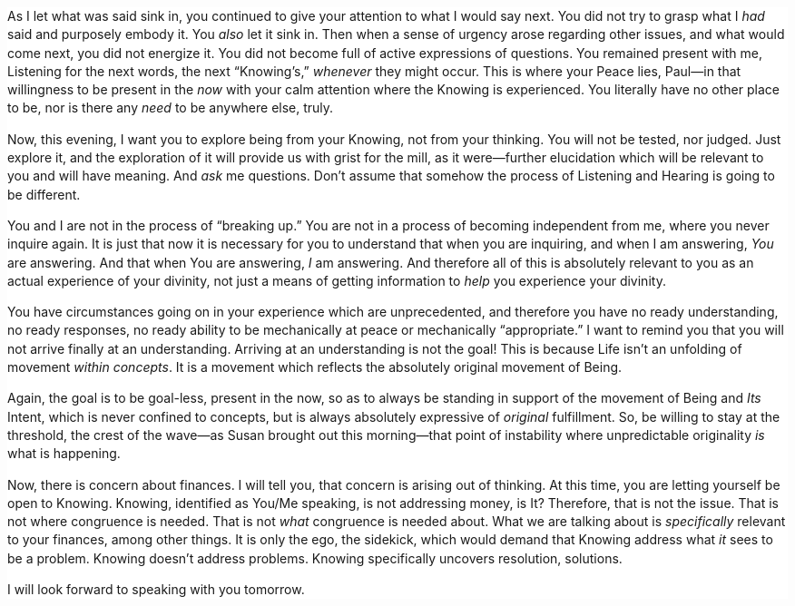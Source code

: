 As I let what was said sink in, you continued to give your attention to
what I would say next. You did not try to grasp what I *had* said and
purposely embody it. You *also* let it sink in. Then when a sense of
urgency arose regarding other issues, and what would come next, you did
not energize it. You did not become full of active expressions of
questions. You remained present with me, Listening for the next words,
the next “Knowing’s,” *whenever* they might occur. This is where your
Peace lies, Paul—in that willingness to be present in the *now* with your
calm attention where the Knowing is experienced. You literally have no
other place to be, nor is there any *need* to be anywhere else, truly.

Now, this evening, I want you to explore being from your Knowing, not
from your thinking. You will not be tested, nor judged. Just explore it,
and the exploration of it will provide us with grist for the mill, as it
were—further elucidation which will be relevant to you and will have
meaning. And *ask* me questions. Don’t assume that somehow the process of
Listening and Hearing is going to be different.

You and I are not in the process of “breaking up.” You are not in a
process of becoming independent from me, where you never inquire again.
It is just that now it is necessary for you to understand that when you
are inquiring, and when I am answering, *You* are answering. And that when
You are answering, *I* am answering. And therefore all of this is
absolutely relevant to you as an actual experience of your divinity, not
just a means of getting information to *help* you experience your
divinity.

You have circumstances going on in your experience which are
unprecedented, and therefore you have no ready understanding, no ready
responses, no ready ability to be mechanically at peace or mechanically
“appropriate.” I want to remind you that you will not arrive finally at
an understanding. Arriving at an understanding is not the goal! This is
because Life isn’t an unfolding of movement *within concepts*. It is a
movement which reflects the absolutely original movement of Being.

Again, the goal is to be goal-less, present in the now, so as to always
be standing in support of the movement of Being and *Its* Intent, which is
never confined to concepts, but is always absolutely expressive of
*original* fulfillment. So, be willing to stay at the threshold, the crest
of the wave—as Susan brought out this morning—that point of instability
where unpredictable originality *is* what is happening.

Now, there is concern about finances. I will tell you, that concern is
arising out of thinking. At this time, you are letting yourself be open
to Knowing. Knowing, identified as You/Me speaking, is not addressing
money, is It? Therefore, that is not the issue. That is not where
congruence is needed. That is not *what* congruence is needed about. What
we are talking about is *specifically* relevant to your finances, among
other things. It is only the ego, the sidekick, which would demand that
Knowing address what *it* sees to be a problem. Knowing doesn’t address
problems. Knowing specifically uncovers resolution, solutions.

I will look forward to speaking with you tomorrow.
